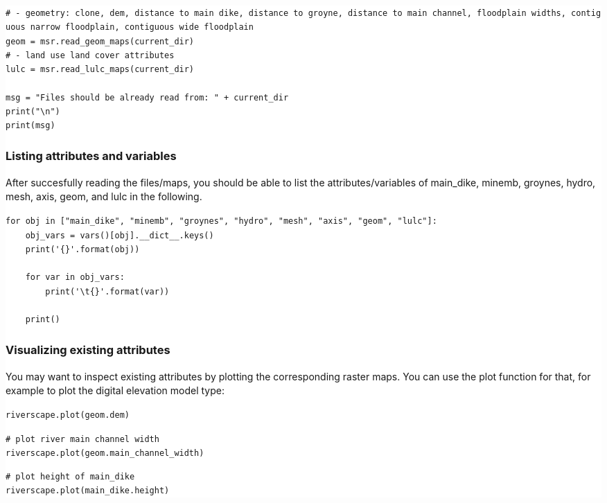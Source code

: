 ``` code
# - geometry: clone, dem, distance to main dike, distance to groyne, distance to main channel, floodplain widths, contiguous narrow floodplain, contiguous wide floodplain
geom = msr.read_geom_maps(current_dir)
# - land use land cover attributes
lulc = msr.read_lulc_maps(current_dir)

msg = "Files should be already read from: " + current_dir
print("\n")
print(msg)
```




### Listing attributes and variables

After succesfully reading the files/maps, you should be able to list the attributes/variables of main_dike, minemb, groynes, hydro, mesh, axis, geom, and lulc in the following.


``` code
for obj in ["main_dike", "minemb", "groynes", "hydro", "mesh", "axis", "geom", "lulc"]:
    obj_vars = vars()[obj].__dict__.keys()
    print('{}'.format(obj))

    for var in obj_vars:
        print('\t{}'.format(var))

    print()
```





### Visualizing existing attributes

You may want to inspect existing attributes by plotting the corresponding raster maps. You can use the plot function for that, for example to plot the digital elevation model type:

``` python
riverscape.plot(geom.dem)
```



``` code
```




``` code
# plot river main channel width
riverscape.plot(geom.main_channel_width)
```




``` code
# plot height of main_dike
riverscape.plot(main_dike.height)
```
